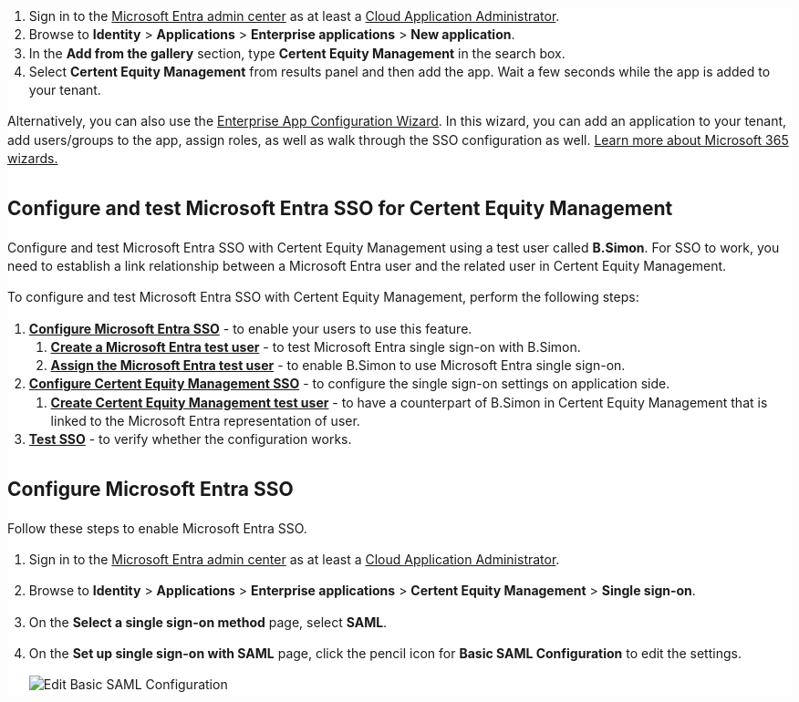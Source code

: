 1. Sign in to the [Microsoft Entra admin center](https://entra.microsoft.com) as at least a [Cloud Application Administrator](~/identity/role-based-access-control/permissions-reference.md#cloud-application-administrator).
1. Browse to **Identity** > **Applications** > **Enterprise applications** > **New application**.
1. In the **Add from the gallery** section, type **Certent Equity Management** in the search box.
1. Select **Certent Equity Management** from results panel and then add the app. Wait a few seconds while the app is added to your tenant.

 Alternatively, you can also use the [Enterprise App Configuration Wizard](https://portal.office.com/AdminPortal/home?Q=Docs#/azureadappintegration). In this wizard, you can add an application to your tenant, add users/groups to the app, assign roles, as well as walk through the SSO configuration as well. [Learn more about Microsoft 365 wizards.](/microsoft-365/admin/misc/azure-ad-setup-guides)

<a name='configure-and-test-azure-ad-sso-for-certent-equity-management'></a>

## Configure and test Microsoft Entra SSO for Certent Equity Management

Configure and test Microsoft Entra SSO with Certent Equity Management using a test user called **B.Simon**. For SSO to work, you need to establish a link relationship between a Microsoft Entra user and the related user in Certent Equity Management.

To configure and test Microsoft Entra SSO with Certent Equity Management, perform the following steps:

1. **[Configure Microsoft Entra SSO](#configure-azure-ad-sso)** - to enable your users to use this feature.
   1. **[Create a Microsoft Entra test user](#create-an-azure-ad-test-user)** - to test Microsoft Entra single sign-on with B.Simon.
   1. **[Assign the Microsoft Entra test user](#assign-the-azure-ad-test-user)** - to enable B.Simon to use Microsoft Entra single sign-on.
1. **[Configure Certent Equity Management SSO](#configure-certent-equity-management-sso)** - to configure the single sign-on settings on application side.
   1. **[Create Certent Equity Management test user](#create-certent-equity-management-test-user)** - to have a counterpart of B.Simon in Certent Equity Management that is linked to the Microsoft Entra representation of user.
1. **[Test SSO](#test-sso)** - to verify whether the configuration works.

<a name='configure-azure-ad-sso'></a>

## Configure Microsoft Entra SSO

Follow these steps to enable Microsoft Entra SSO.

1. Sign in to the [Microsoft Entra admin center](https://entra.microsoft.com) as at least a [Cloud Application Administrator](~/identity/role-based-access-control/permissions-reference.md#cloud-application-administrator).
1. Browse to **Identity** > **Applications** > **Enterprise applications** > **Certent Equity Management** > **Single sign-on**.
1. On the **Select a single sign-on method** page, select **SAML**.
1. On the **Set up single sign-on with SAML** page, click the pencil icon for **Basic SAML Configuration** to edit the settings.

   ![Edit Basic SAML Configuration](common/edit-urls.png)
